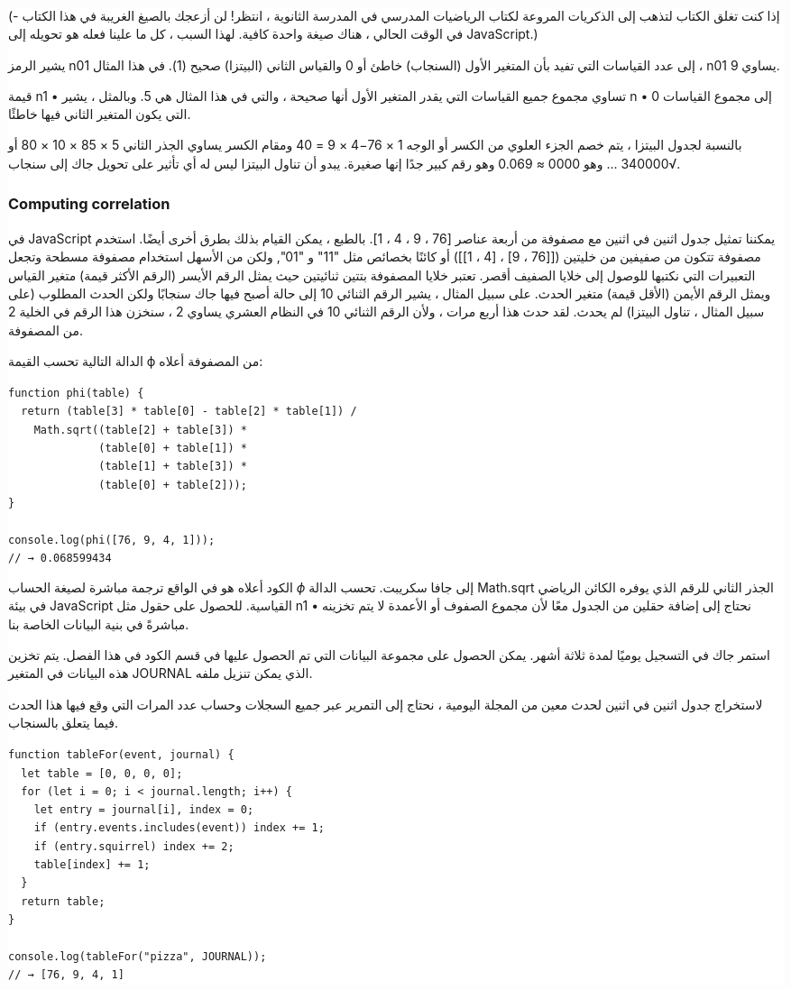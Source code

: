 \(إذا كنت تغلق الكتاب لتذهب إلى الذكريات المروعة لكتاب الرياضيات المدرسي في المدرسة الثانوية ، انتظر! لن أزعجك بالصيغ الغريبة في هذا الكتاب - في الوقت الحالي ، هناك صيغة واحدة كافية. لهذا السبب ، كل ما علينا فعله هو تحويله إلى JavaScript.\)

يشير الرمز n01 إلى عدد القياسات التي تفيد بأن المتغير الأول \(السنجاب\) خاطئ أو 0 والقياس الثاني \(البيتزا\) صحيح \(1\). في هذا المثال ، n01 يساوي 9.

قيمة n1 • تساوي مجموع جميع القياسات التي يقدر المتغير الأول أنها صحيحة ، والتي في هذا المثال هي 5. وبالمثل ، يشير n • 0 إلى مجموع القياسات التي يكون المتغير الثاني فيها خاطئًا.

بالنسبة لجدول البيتزا ، يتم خصم الجزء العلوي من الكسر أو الوجه 1 × 76−4 × 9 = 40 ومقام الكسر يساوي الجذر الثاني 5 × 85 × 10 × 80 أو √340000 ... وهو 0000 ≈ 0.069 وهو رقم كبير جدًا إنها صغيرة. يبدو أن تناول البيتزا ليس له أي تأثير على تحويل جاك إلى سنجاب.

### Computing correlation

في JavaScript يمكننا تمثيل جدول اثنين في اثنين مع مصفوفة من أربعة عناصر \[76 ، 9 ، 4 ، 1\]. بالطبع ، يمكن القيام بذلك بطرق أخرى أيضًا. استخدم مصفوفة تتكون من صفيفين من خليتين \(\[\[76 ، 9\] ، \[4 ، 1\]\]\) أو كائنًا بخصائص مثل "11" و "01", ولكن من الأسهل استخدام مصفوفة مسطحة وتجعل التعبيرات التي نكتبها للوصول إلى خلايا الصفيف أقصر. تعتبر خلايا المصفوفة بتتين ثنائيتين حيث يمثل الرقم الأيسر \(الرقم الأكثر قيمة\) متغير القياس ويمثل الرقم الأيمن \(الأقل قيمة\) متغير الحدث. على سبيل المثال ، يشير الرقم الثنائي 10 إلى حالة أصبح فيها جاك سنجابًا ولكن الحدث المطلوب \(على سبيل المثال ، تناول البيتزا\) لم يحدث. لقد حدث هذا أربع مرات ، ولأن الرقم الثنائي 10 في النظام العشري يساوي 2 ، سنخزن هذا الرقم في الخلية 2 من المصفوفة.

الدالة التالية تحسب القيمة ϕ من المصفوفة أعلاه:

```text
function phi(table) {
  return (table[3] * table[0] - table[2] * table[1]) /
    Math.sqrt((table[2] + table[3]) *
              (table[0] + table[1]) *
              (table[1] + table[3]) *
              (table[0] + table[2]));
}

console.log(phi([76, 9, 4, 1]));
// → 0.068599434
```

الكود أعلاه هو في الواقع ترجمة مباشرة لصيغة الحساب  _ϕ_ إلى جافا سكريبت. تحسب الدالة Math.sqrt الجذر الثاني للرقم الذي يوفره الكائن الرياضي في بيئة JavaScript القياسية. للحصول على حقول مثل n1 • نحتاج إلى إضافة حقلين من الجدول معًا لأن مجموع الصفوف أو الأعمدة لا يتم تخزينه مباشرةً في بنية البيانات الخاصة بنا.

استمر جاك في التسجيل يوميًا لمدة ثلاثة أشهر. يمكن الحصول على مجموعة البيانات التي تم الحصول عليها في قسم الكود في هذا الفصل. يتم تخزين هذه البيانات في المتغير JOURNAL الذي يمكن تنزيل ملفه.

لاستخراج جدول اثنين في اثنين لحدث معين من المجلة اليومية ، نحتاج إلى التمرير عبر جميع السجلات وحساب عدد المرات التي وقع فيها هذا الحدث فيما يتعلق بالسنجاب.

```text
function tableFor(event, journal) {
  let table = [0, 0, 0, 0];
  for (let i = 0; i < journal.length; i++) {
    let entry = journal[i], index = 0;
    if (entry.events.includes(event)) index += 1;
    if (entry.squirrel) index += 2;
    table[index] += 1;
  }
  return table;
}

console.log(tableFor("pizza", JOURNAL));
// → [76, 9, 4, 1]
```
